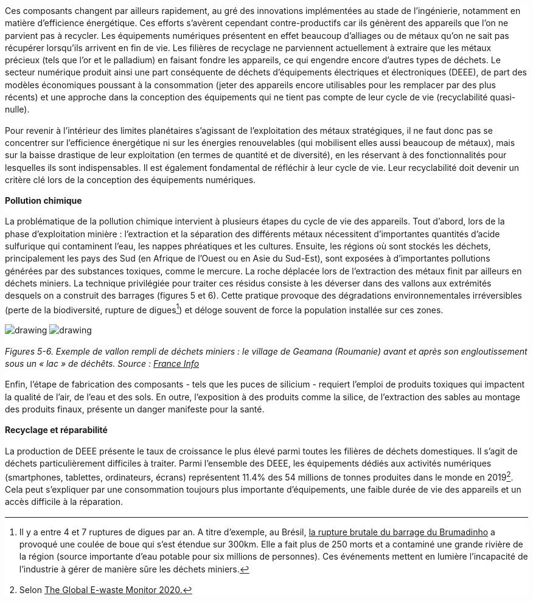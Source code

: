 
Ces composants changent par ailleurs rapidement, au gré des innovations implémentées au stade de l’ingénierie, notamment en matière d’efficience énergétique. Ces efforts s’avèrent cependant contre-productifs car ils génèrent des appareils que l’on ne parvient pas à recycler. Les équipements numériques présentent en effet beaucoup d’alliages ou de métaux qu’on ne sait pas récupérer lorsqu’ils arrivent en fin de vie. Les filières de recyclage ne parviennent actuellement à extraire que les métaux précieux (tels que l’or et le palladium) en faisant fondre les appareils, ce qui engendre encore d’autres types de déchets. Le secteur numérique produit ainsi une part conséquente de déchets d’équipements électriques et électroniques (DEEE), de part des modèles économiques poussant à la consommation (jeter des appareils encore utilisables pour les remplacer par des plus récents) et une approche dans la conception des équipements qui ne tient pas compte de leur cycle de vie (recyclabilité quasi-nulle). 

Pour revenir à l’intérieur des limites planétaires s’agissant de l’exploitation des métaux stratégiques, il ne faut donc pas se concentrer sur l’efficience énergétique ni sur les énergies renouvelables (qui mobilisent elles aussi beaucoup de métaux), mais sur la baisse drastique de leur exploitation (en termes de quantité et de diversité), en les réservant à des fonctionnalités pour lesquelles ils sont indispensables. Il est également fondamental de réfléchir à leur cycle de vie. Leur recyclabilité doit devenir un critère clé lors de la conception des équipements numériques. 

**Pollution chimique**

La problématique de la pollution chimique intervient à plusieurs étapes du cycle de vie des appareils. Tout d’abord, lors de la phase d’exploitation minière : l’extraction et la séparation des différents métaux nécessitent d’importantes quantités d’acide sulfurique qui contaminent l’eau, les nappes phréatiques et les cultures.
Ensuite, les régions où sont stockés les déchets, principalement les pays des Sud (en Afrique de l’Ouest ou en Asie du Sud-Est), sont exposées à d’importantes pollutions générées par des substances toxiques, comme le mercure. La roche déplacée lors de l’extraction des métaux finit par ailleurs en déchets miniers. La technique privilégiée pour traiter ces résidus consiste à les déverser dans des vallons aux extrémités desquels on a construit des barrages (figures 5 et 6). Cette pratique provoque des dégradations environnementales irréversibles (perte de la biodiversité, rupture de digues[^16]) et déloge souvent de force la population installée sur ces zones.


<img src="media/environnement.fig5.png" alt="drawing" width="400"/> 
<img src="media/environnement.fig6.png" alt="drawing" width="400"/> 

*Figures 5-6. Exemple de vallon rempli de déchets miniers : le village de Geamana (Roumanie) avant et après son engloutissement sous un « lac » de déchêts. Source : [France Info](https://www.francetvinfo.fr/monde/environnement/grand-format-bienvenue-a-geamana-le-village-roumain-enseveli-au-fond-d-un-lac-poubelle_3472965.html)*

Enfin, l’étape de fabrication des composants - tels que les puces de silicium - requiert l’emploi de produits toxiques qui impactent la qualité de l’air, de l’eau et des sols. En outre, l’exposition à des produits comme la silice, de l’extraction des sables au montage des produits finaux, présente un danger manifeste pour la santé.

**Recyclage et réparabilité**

La production de DEEE présente le taux de croissance le plus élevé parmi toutes les filières de déchets domestiques. Il s’agit de déchets particulièrement difficiles à traiter. Parmi l’ensemble des DEEE, les équipements dédiés aux activités numériques (smartphones, tablettes, ordinateurs, écrans) représentent 11.4% des 54 millions de tonnes produites dans le monde en 2019[^17]. Cela peut s’expliquer par une consommation toujours plus importante d’équipements, une faible durée de vie des appareils et un accès difficile à la réparation. 


[^1]: Le dérèglement climatique est documenté depuis la fin des années 80 par le [Groupe d’experts intergouvernemental sur l’évolution du climat (GIEC)](https://www.ipcc.ch/languages-2/francais/) . Composé de plusieurs groupes de travail, le GIEC effectue une revue de la recherche mondiale et publie des rapports d’évaluation concernant l’évolution du climat, ses causes et les stratégies de parade proposées par les scientifiques. 
[^2]: Tels que définis par l’accord de Paris, un traité international engageant les pays signataires à contenir le réchauffement climatique. Il a été ratifié par la Suisse en 2017.
[^3]: Source : [Centre de Compétences en Durabilité (Unil)](https://www.unil.ch/centre-durabilite/home.html).
[^4]: Pour approfondir sur ce sujet, voir l’ouvrage de Timothée Parrique : « [Ralentir ou Périr. L’économie de la décroissance](https://www.seuil.com/ouvrage/ralentir-ou-perir-timothee-parrique/9782021508093) ». 
[^5]: Il convient donc de rester très sceptique à l’égard de ses alternatives contemporaines, telles que la croissance verte. 
[^6]: Tel que conceptualisé par l’économiste Kate Raworth dans son livre : [« La théorie du Donut : l’économie de demain en 7 principes »](https://www.lisez.com/ebook/la-theorie-du-donut/9782259276665). 
[^7]: Cette baisse peut être monétaire, énergétique, sociale, etc. et peut concerner la production ou la consommation.  
[^8]: Pour approfondir, voir les analyses détaillées du [CCD](https://www.unil.ch/files/live/sites/centre-durabilite/files/Publications/20230301_JR_Commentaire_numerique.pdf) et de [l’ETHZ](https://vs.inf.ethz.ch/publ/papers/CoroamaMattern2019-DigitalRebound.pdf). 
[^9]: Source : [CCD](https://www.unil.ch/files/live/sites/centre-durabilite/files/Publications/20230301_JR_Commentaire_numerique.pdf) Unil.
[^10]: Voir le dossier « Numérique et citoyenneté 1 » pour approfondir le sujet de la numérisation de nos sociétés.
[^11]: Ces chiffres sont issus de [l’Agence de la transition écologique](https://librairie.ademe.fr/consommer-autrement/5226-evaluation-de-l-impact-environnemental-du-numerique-en-france-et-analyse-prospective.html) et concernent le secteur numérique en France. En l’absence de données pour la Suisse, ils fournissent des ordres de grandeurs intéressants.
[^12]: Noter qu’il ne faut pas assimiler l’énergie à la seule électricité. Il est question d’électricité ici car c’est l’énergie finale utilisée par les équipements numériques. L’électricité n’est qu’un type de consommation énergétique. En Suisse, le [mix énergétique](https://www.eda.admin.ch/aboutswitzerland/fr/home/wirtschaft/energie/energie---fakten-und-zahlen.html#:~:text=L%27%C3%A9nergie%20est%20consomm%C3%A9e%20en,et%20de%20gaz%20(15%25).) comprend aussi une grande part de combustibles pétroliers et, dans une moindre mesure, du gaz.  
[^13]: L’empreinte matière fait ici référence à l’ensemble des matières premières mobilisées dans la production d’un produit. 
[^14]: À l’exception de cinq, dont la concentration est plus élevée : Magnésium, Chrome, Manganèse, Fer, Aluminium, Silicium. 
[^15]: En termes de [surface exploitée](https://www.nature.com/articles/s41597-022-01547-4), six pays concentrent la moitié des mines industrielles : Russie, Chine, Australie, USA, Indonésie et Brésil. Viennent ensuite le Canada, Chili, Afrique du Sud, Pérou, Guyane, Argentine et Inde, qui totalisent 23% de la surface exploitée pour l’extraction minière.  
[^16]: Il y a entre 4 et 7 ruptures de digues par an. A titre d’exemple, au Brésil, [la rupture brutale du barrage du Brumadinho](https://g1.globo.com/mg/minas-gerais/noticia/2019/02/01/video-mostra-o-momento-exato-em-que-barragem-da-vale-rompe-em-brumadinho.ghtml) a provoqué une coulée de boue qui s’est étendue sur 300km. Elle a fait plus de 250 morts et a contaminé une grande rivière de la région (source importante d’eau potable pour six millions de personnes). Ces événements mettent en lumière l’incapacité de l’industrie à gérer de manière sûre les déchets miniers. 
[^17]: Selon [The Global E-waste Monitor 2020.](https://ewastemonitor.info/gem-2020/)
[^18]: Un exemple emblématique concerne [l’obsolescence programmée](https://www.frc.ch/dossiers/duree-de-vie-des-objets/), une pratique visant à réduire intentionnellement la durée de vie d’un produit pour favoriser son renouvellement (en utilisant des matériaux inadaptés, notamment). La Suisse ne dispose actuellement d’aucune réglementation interdisant cette pratique. 
[^19]: The Shift Project a [commenté cette erreur](https://theshiftproject.org/en/article/shift-project-really-overestimate-carbon-footprint-video-analysis/) dans un article en 2020. A noter que l’estimation erronée ne figure pas dans son rapport mais provient de l’interview de l’un de ses collaborateurs. Elle ne remet pas en question les conclusions plus générales du Shift Project concernant l’augmentation future des besoins énergétiques du secteur numérique.